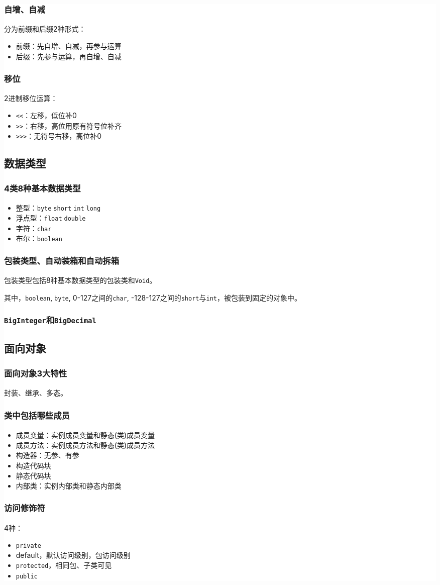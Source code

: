 ### 自增、自减

分为前缀和后缀2种形式：

- 前缀：先自增、自减，再参与运算
- 后缀：先参与运算，再自增、自减

### 移位

2进制移位运算：

- `<<`：左移，低位补0
- `>>`：右移，高位用原有符号位补齐
- `>>>`：无符号右移，高位补0

## 数据类型

### 4类8种基本数据类型

- 整型：`byte` `short` `int` `long`
- 浮点型：`float` `double`
- 字符：`char`
- 布尔：`boolean`

### 包装类型、自动装箱和自动拆箱

包装类型包括8种基本数据类型的包装类和`Void`。

其中，`boolean`, `byte`, 0-127之间的`char`, -128-127之间的`short`与`int`，被包装到固定的对象中。

### `BigInteger`和`BigDecimal`

## 面向对象

### 面向对象3大特性

封装、继承、多态。

### 类中包括哪些成员

- 成员变量：实例成员变量和静态(类)成员变量
- 成员方法：实例成员方法和静态(类)成员方法
- 构造器：无参、有参
- 构造代码块
- 静态代码块
- 内部类：实例内部类和静态内部类

### 访问修饰符

4种：

- `private`
- default，默认访问级别，包访问级别
- `protected`，相同包、子类可见
- `public`
